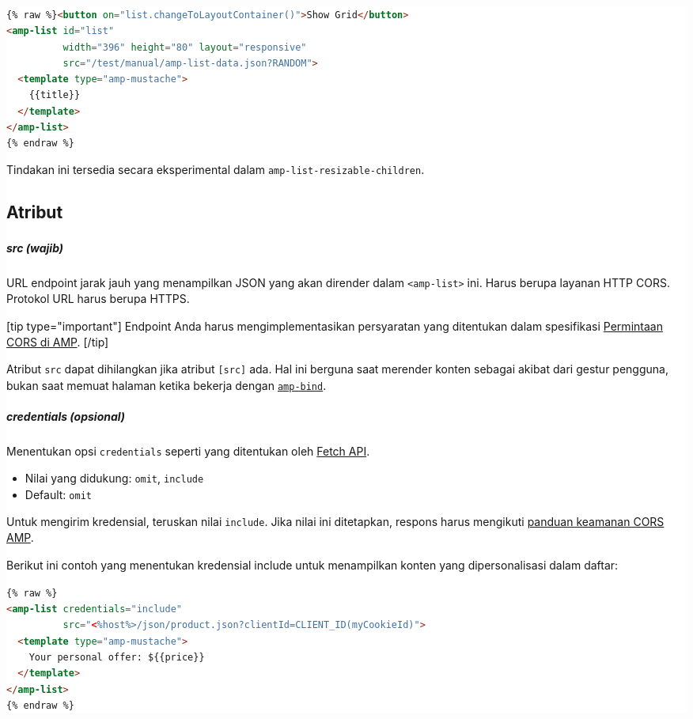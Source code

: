 ```html
{% raw %}<button on="list.changeToLayoutContainer()">Show Grid</button>
<amp-list id="list"
          width="396" height="80" layout="responsive"
          src="/test/manual/amp-list-data.json?RANDOM">
  <template type="amp-mustache">
    {{title}}
  </template>
</amp-list>
{% endraw %}
```

Tindakan ini tersedia secara eksperimental dalam `amp-list-resizable-children`.

## Atribut <a name="attributes"></a>

##### src (wajib) <a name="src-required"></a>

URL endpoint jarak jauh yang menampilkan JSON yang akan dirender dalam `<amp-list>` ini. Harus berupa layanan HTTP CORS. Protokol URL harus berupa HTTPS.

[tip type="important"]
Endpoint Anda harus mengimplementasikan persyaratan yang ditentukan dalam spesifikasi [Permintaan CORS di AMP](../../../documentation/guides-and-tutorials/learn/amp-caches-and-cors/amp-cors-requests.md).
[/tip]

Atribut `src` dapat dihilangkan jika atribut `[src]` ada. Hal ini berguna saat merender konten sebagai akibat dari gestur pengguna, bukan saat memuat halaman ketika bekerja dengan [`amp-bind`](amp-bind.md).

##### credentials (opsional) <a name="credentials-optional"></a>

Menentukan opsi `credentials` seperti yang ditentukan oleh [Fetch API](https://fetch.spec.whatwg.org/).

* Nilai yang didukung: `omit`, `include`
* Default: `omit`

Untuk mengirim kredensial, teruskan nilai `include`. Jika nilai ini ditetapkan, respons harus mengikuti [panduan keamanan CORS AMP](../../../documentation/guides-and-tutorials/learn/amp-caches-and-cors/amp-cors-requests.md#cors-security-in-amp).

Berikut ini contoh yang menentukan kredensial include untuk menampilkan konten yang dipersonalisasi dalam daftar:

```html
{% raw %}
<amp-list credentials="include"
          src="<%host%>/json/product.json?clientId=CLIENT_ID(myCookieId)">
  <template type="amp-mustache">
    Your personal offer: ${{price}}
  </template>
</amp-list>
{% endraw %}
```
